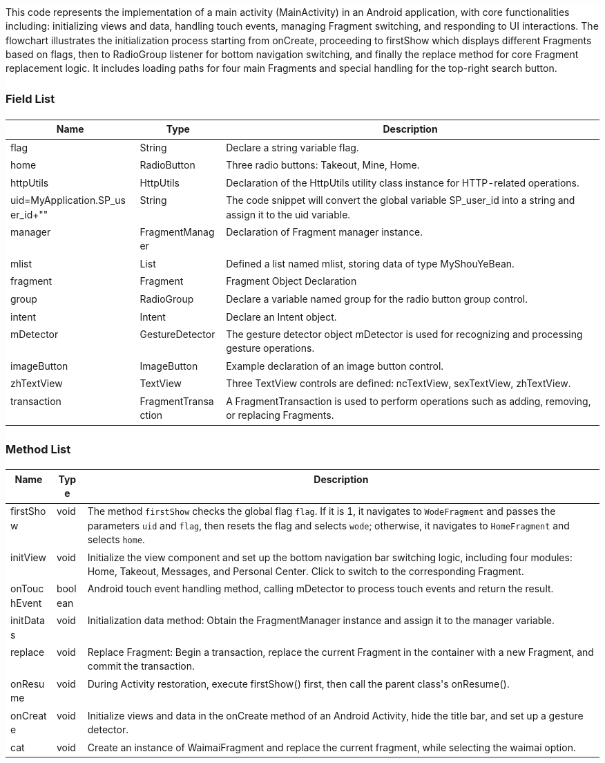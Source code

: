 This code represents the implementation of a main activity (MainActivity) in an Android application, with core functionalities including: initializing views and data, handling touch events, managing Fragment switching, and responding to UI interactions. The flowchart illustrates the initialization process starting from onCreate, proceeding to firstShow which displays different Fragments based on flags, then to RadioGroup listener for bottom navigation switching, and finally the replace method for core Fragment replacement logic. It includes loading paths for four main Fragments and special handling for the top-right search button.

### Field List

| Name  | Type  | Description |
|-------|-------|------|
| flag | String | Declare a string variable flag. |
| home | RadioButton | Three radio buttons: Takeout, Mine, Home. |
| httpUtils | HttpUtils | Declaration of the HttpUtils utility class instance for HTTP-related operations. |
| uid=MyApplication.SP_user_id+"" | String | The code snippet will convert the global variable SP_user_id into a string and assign it to the uid variable. |
| manager | FragmentManager | Declaration of Fragment manager instance. |
| mlist | List<MyShouYeBean> | Defined a list named mlist, storing data of type MyShouYeBean. |
| fragment | Fragment | Fragment Object Declaration |
| group | RadioGroup | Declare a variable named group for the radio button group control. |
| intent | Intent | Declare an Intent object. |
| mDetector | GestureDetector | The gesture detector object mDetector is used for recognizing and processing gesture operations. |
| imageButton | ImageButton | Example declaration of an image button control. |
| zhTextView | TextView | Three TextView controls are defined: ncTextView, sexTextView, zhTextView. |
| transaction | FragmentTransaction | A FragmentTransaction is used to perform operations such as adding, removing, or replacing Fragments. |

### Method List

| Name  | Type  | Description |
|-------|-------|------|
| firstShow | void | The method `firstShow` checks the global flag `flag`. If it is 1, it navigates to `WodeFragment` and passes the parameters `uid` and `flag`, then resets the flag and selects `wode`; otherwise, it navigates to `HomeFragment` and selects `home`. |
| initView | void | Initialize the view component and set up the bottom navigation bar switching logic, including four modules: Home, Takeout, Messages, and Personal Center. Click to switch to the corresponding Fragment. |
| onTouchEvent | boolean | Android touch event handling method, calling mDetector to process touch events and return the result. |
| initDatas | void | Initialization data method: Obtain the FragmentManager instance and assign it to the manager variable. |
| replace | void | Replace Fragment: Begin a transaction, replace the current Fragment in the container with a new Fragment, and commit the transaction. |
| onResume | void | During Activity restoration, execute firstShow() first, then call the parent class's onResume(). |
| onCreate | void | Initialize views and data in the onCreate method of an Android Activity, hide the title bar, and set up a gesture detector. |
| cat | void | Create an instance of WaimaiFragment and replace the current fragment, while selecting the waimai option. |




